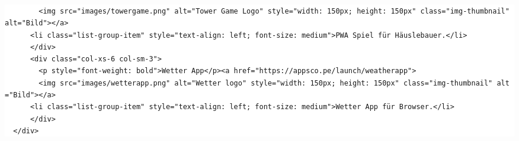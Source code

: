 			<img src="images/towergame.png" alt="Tower Game Logo" style="width: 150px; height: 150px" class="img-thumbnail" alt="Bild"></a>
		  <li class="list-group-item" style="text-align: left; font-size: medium">PWA Spiel für Häuslebauer.</li>
		  </div>	
		  <div class="col-xs-6 col-sm-3">
			<p style="font-weight: bold">Wetter App</p><a href="https://appsco.pe/launch/weatherapp">
			<img src="images/wetterapp.png" alt="Wetter logo" style="width: 150px; height: 150px" class="img-thumbnail" alt="Bild"></a>
		  <li class="list-group-item" style="text-align: left; font-size: medium">Wetter App für Browser.</li>
		  </div>		  
      </div>
	  